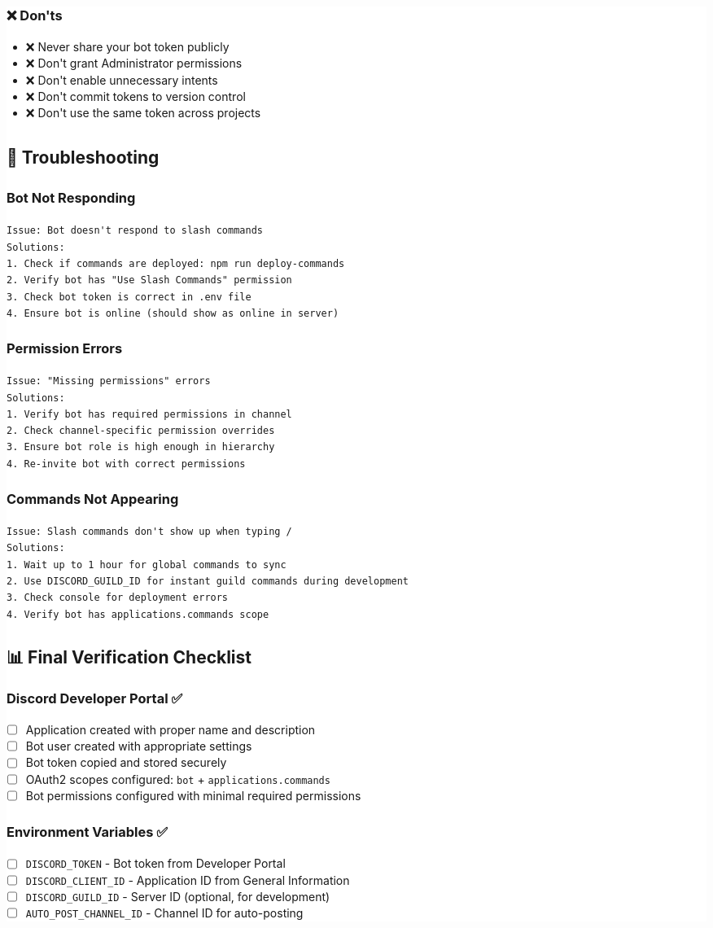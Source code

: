 ### ❌ **Don'ts**
- ❌ Never share your bot token publicly
- ❌ Don't grant Administrator permissions
- ❌ Don't enable unnecessary intents
- ❌ Don't commit tokens to version control
- ❌ Don't use the same token across projects

## 🚨 Troubleshooting

### **Bot Not Responding**
```
Issue: Bot doesn't respond to slash commands
Solutions:
1. Check if commands are deployed: npm run deploy-commands
2. Verify bot has "Use Slash Commands" permission
3. Check bot token is correct in .env file
4. Ensure bot is online (should show as online in server)
```

### **Permission Errors**
```
Issue: "Missing permissions" errors
Solutions:
1. Verify bot has required permissions in channel
2. Check channel-specific permission overrides
3. Ensure bot role is high enough in hierarchy
4. Re-invite bot with correct permissions
```

### **Commands Not Appearing**
```
Issue: Slash commands don't show up when typing /
Solutions:
1. Wait up to 1 hour for global commands to sync
2. Use DISCORD_GUILD_ID for instant guild commands during development
3. Check console for deployment errors
4. Verify bot has applications.commands scope
```

## 📊 Final Verification Checklist

### **Discord Developer Portal** ✅
- [ ] Application created with proper name and description
- [ ] Bot user created with appropriate settings
- [ ] Bot token copied and stored securely
- [ ] OAuth2 scopes configured: `bot` + `applications.commands`
- [ ] Bot permissions configured with minimal required permissions

### **Environment Variables** ✅
- [ ] `DISCORD_TOKEN` - Bot token from Developer Portal
- [ ] `DISCORD_CLIENT_ID` - Application ID from General Information
- [ ] `DISCORD_GUILD_ID` - Server ID (optional, for development)
- [ ] `AUTO_POST_CHANNEL_ID` - Channel ID for auto-posting
